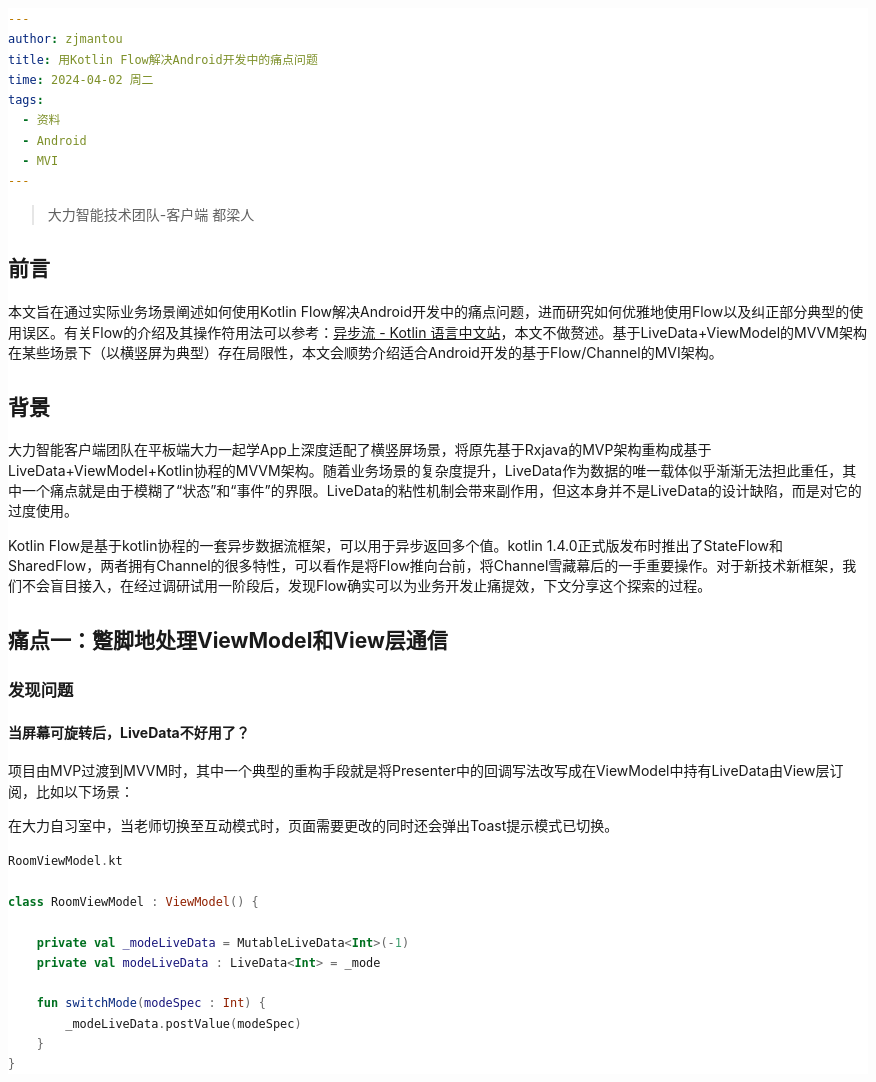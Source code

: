 ```yaml
---
author: zjmantou
title: 用Kotlin Flow解决Android开发中的痛点问题
time: 2024-04-02 周二
tags:
  - 资料
  - Android
  - MVI
---
```

> 大力智能技术团队-客户端 都梁人

## 前言

本文旨在通过实际业务场景阐述如何使用Kotlin Flow解决Android开发中的痛点问题，进而研究如何优雅地使用Flow以及纠正部分典型的使用误区。有关Flow的介绍及其操作符用法可以参考：[异步流 - Kotlin 语言中文站](https://link.juejin.cn/?target=https%3A%2F%2Fwww.kotlincn.net%2Fdocs%2Freference%2Fcoroutines%2Fflow.html "https://www.kotlincn.net/docs/reference/coroutines/flow.html")，本文不做赘述。基于LiveData+ViewModel的MVVM架构在某些场景下（以横竖屏为典型）存在局限性，本文会顺势介绍适合Android开发的基于Flow/Channel的MVI架构。

## 背景

大力智能客户端团队在平板端大力一起学App上深度适配了横竖屏场景，将原先基于Rxjava的MVP架构重构成基于LiveData+ViewModel+Kotlin协程的MVVM架构。随着业务场景的复杂度提升，LiveData作为数据的唯一载体似乎渐渐无法担此重任，其中一个痛点就是由于模糊了“状态”和“事件”的界限。LiveData的粘性机制会带来副作用，但这本身并不是LiveData的设计缺陷，而是对它的过度使用。

Kotlin Flow是基于kotlin协程的一套异步数据流框架，可以用于异步返回多个值。kotlin 1.4.0正式版发布时推出了StateFlow和SharedFlow，两者拥有Channel的很多特性，可以看作是将Flow推向台前，将Channel雪藏幕后的一手重要操作。对于新技术新框架，我们不会盲目接入，在经过调研试用一阶段后，发现Flow确实可以为业务开发止痛提效，下文分享这个探索的过程。

## 痛点一：蹩脚地处理ViewModel和View层通信

### 发现问题

#### 当屏幕可旋转后，LiveData不好用了？

项目由MVP过渡到MVVM时，其中一个典型的重构手段就是将Presenter中的回调写法改写成在ViewModel中持有LiveData由View层订阅，比如以下场景：

在大力自习室中，当老师切换至互动模式时，页面需要更改的同时还会弹出Toast提示模式已切换。

```kotlin
RoomViewModel.kt

class RoomViewModel : ViewModel() {

    private val _modeLiveData = MutableLiveData<Int>(-1)
    private val modeLiveData : LiveData<Int> = _mode

    fun switchMode(modeSpec : Int) {
        _modeLiveData.postValue(modeSpec)
    }
}
```
